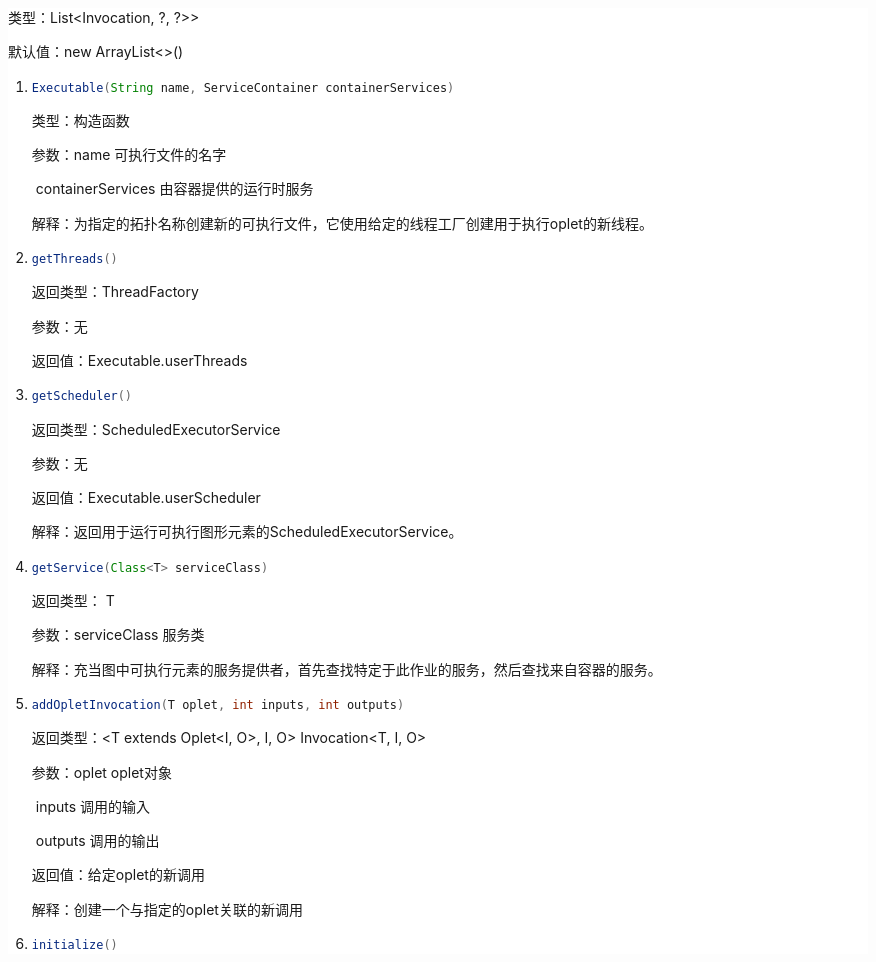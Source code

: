 类型：List<Invocation<? extends Oplet<?, ?>, ?, ?>>

默认值：new ArrayList<>()

[^function]: 有16个方法

1. ```java
   Executable(String name, ServiceContainer containerServices)
   ```

   类型：构造函数

   参数：name 可执行文件的名字

   ​			containerServices 由容器提供的运行时服务

   解释：为指定的拓扑名称创建新的可执行文件，它使用给定的线程工厂创建用于执行oplet的新线程。

2. ```java
   getThreads()
   ```

   返回类型：ThreadFactory

   参数：无

   返回值：Executable.userThreads

3. ```java
   getScheduler()
   ```

   返回类型：ScheduledExecutorService

   参数：无

   返回值：Executable.userScheduler

   解释：返回用于运行可执行图形元素的ScheduledExecutorService。

4. ```java
   getService(Class<T> serviceClass)
   ```

   返回类型：<T> T

   参数：serviceClass 服务类

   解释：充当图中可执行元素的服务提供者，首先查找特定于此作业的服务，然后查找来自容器的服务。

5. ```java
   addOpletInvocation(T oplet, int inputs, int outputs)
   ```

   返回类型：<T extends Oplet<I, O>, I, O> Invocation<T, I, O>

   参数：oplet oplet对象

   ​			inputs 调用的输入

   ​			outputs 调用的输出

   返回值：给定oplet的新调用

   解释：创建一个与指定的oplet关联的新调用

6. ```java
   initialize()
   ```


[^providers]: 结构目录，有三个子模块
[^类名：DevelopmentProvider]: 继承 DirectProvdier.class
[^properties]: 只有一个属性
[^function]: 有两个方法
[^类名：DirectProvider]: 继承了`AbstractTopologyProvider`
[^properties]: 有一个属性
[^function]: 有5个方法
[^DirectTester]: 继承`AbstractTester`
[^properties]: 有一个属性
[^function]: 有6个方法
[^类名：DirectTopology]: 继承`GraphTopology<DirectTester>`
[^properties]: 有三个属性
[^function]: 有8个方法
[^类名：IotProvider]: 实现`TopologyProvider`和`DirectSubmitter`
[^properties]: 有8个属性
[^function]: 有24个方法
[^runtime]: 结构目录，里面有5个子模块
[^appservice]: 子模块结构目录
[^类名：AppService]: 实现 ApplicationService
[^properties]: 有四个属性
[^function]: 有9个方法
[^类名：AppServiceControl]: 实现Application ServiceMXBean
[^properties]: 有2个属性
[^function]: 有3个方法
[^类名：AbstractContext]: 实现OpletContext
[^properties]: 有3个属性
[^function]: 有4个方法
[^类名：EtiaoJob]: 继承AbstractGraphJob和实现JobContext
[^properties]: 有10个属性
[^function]: 有17个方法
[^类名：Executable]: 实现了RuntimeServices
[^properties]: 有11个属性
[^类名：Invocation]: 继承Oplet 实现AutoCloseable